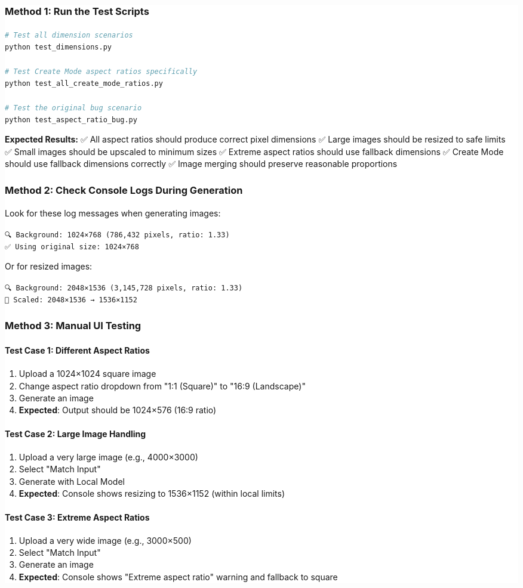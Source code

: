 ### Method 1: Run the Test Scripts
```bash
# Test all dimension scenarios
python test_dimensions.py

# Test Create Mode aspect ratios specifically
python test_all_create_mode_ratios.py

# Test the original bug scenario
python test_aspect_ratio_bug.py
```

**Expected Results:**
✅ All aspect ratios should produce correct pixel dimensions
✅ Large images should be resized to safe limits  
✅ Small images should be upscaled to minimum sizes
✅ Extreme aspect ratios should use fallback dimensions
✅ Create Mode should use fallback dimensions correctly
✅ Image merging should preserve reasonable proportions

### Method 2: Check Console Logs During Generation
Look for these log messages when generating images:

```
🔍 Background: 1024×768 (786,432 pixels, ratio: 1.33)
✅ Using original size: 1024×768
```

Or for resized images:
```
🔍 Background: 2048×1536 (3,145,728 pixels, ratio: 1.33)  
📐 Scaled: 2048×1536 → 1536×1152
```

### Method 3: Manual UI Testing

#### Test Case 1: Different Aspect Ratios
1. Upload a 1024×1024 square image
2. Change aspect ratio dropdown from "1:1 (Square)" to "16:9 (Landscape)"
3. Generate an image
4. **Expected**: Output should be 1024×576 (16:9 ratio)

#### Test Case 2: Large Image Handling  
1. Upload a very large image (e.g., 4000×3000)
2. Select "Match Input" 
3. Generate with Local Model
4. **Expected**: Console shows resizing to 1536×1152 (within local limits)

#### Test Case 3: Extreme Aspect Ratios
1. Upload a very wide image (e.g., 3000×500)
2. Select "Match Input"
3. Generate an image  
4. **Expected**: Console shows "Extreme aspect ratio" warning and fallback to square
